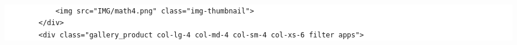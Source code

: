				<img src="IMG/math4.png" class="img-thumbnail">
			</div>
			<div class="gallery_product col-lg-4 col-md-4 col-sm-4 col-xs-6 filter apps">